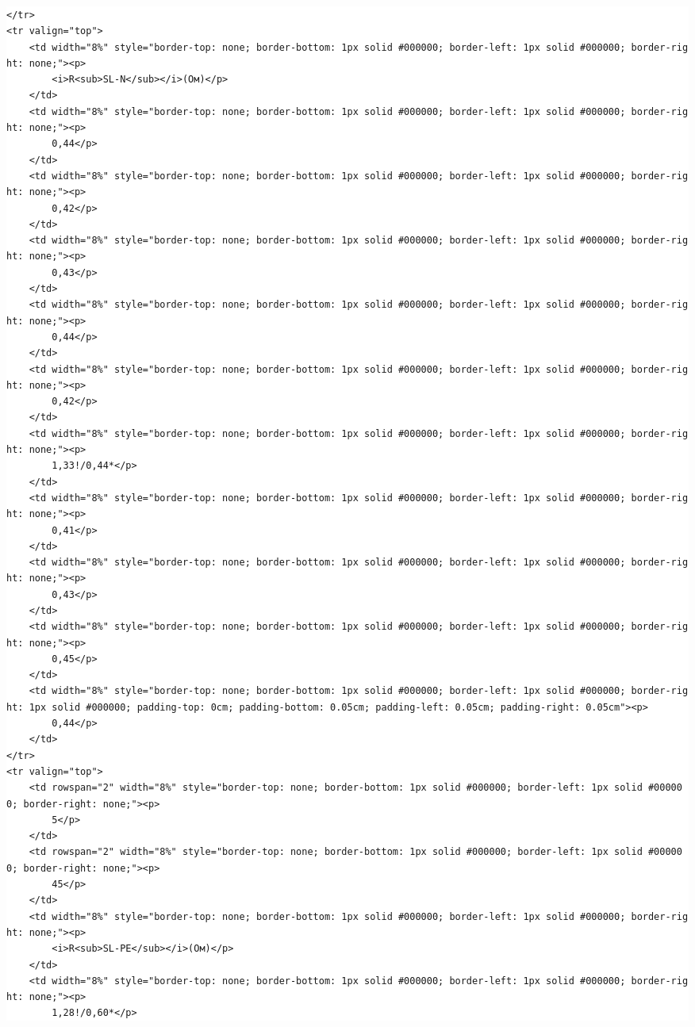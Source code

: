 	</tr>
	<tr valign="top">
		<td width="8%" style="border-top: none; border-bottom: 1px solid #000000; border-left: 1px solid #000000; border-right: none;"><p>
			<i>R<sub>SL-N</sub></i>(Ом)</p>
		</td>
		<td width="8%" style="border-top: none; border-bottom: 1px solid #000000; border-left: 1px solid #000000; border-right: none;"><p>
			0,44</p>
		</td>
		<td width="8%" style="border-top: none; border-bottom: 1px solid #000000; border-left: 1px solid #000000; border-right: none;"><p>
			0,42</p>
		</td>
		<td width="8%" style="border-top: none; border-bottom: 1px solid #000000; border-left: 1px solid #000000; border-right: none;"><p>
			0,43</p>
		</td>
		<td width="8%" style="border-top: none; border-bottom: 1px solid #000000; border-left: 1px solid #000000; border-right: none;"><p>
			0,44</p>
		</td>
		<td width="8%" style="border-top: none; border-bottom: 1px solid #000000; border-left: 1px solid #000000; border-right: none;"><p>
			0,42</p>
		</td>
		<td width="8%" style="border-top: none; border-bottom: 1px solid #000000; border-left: 1px solid #000000; border-right: none;"><p>
			1,33!/0,44*</p>
		</td>
		<td width="8%" style="border-top: none; border-bottom: 1px solid #000000; border-left: 1px solid #000000; border-right: none;"><p>
			0,41</p>
		</td>
		<td width="8%" style="border-top: none; border-bottom: 1px solid #000000; border-left: 1px solid #000000; border-right: none;"><p>
			0,43</p>
		</td>
		<td width="8%" style="border-top: none; border-bottom: 1px solid #000000; border-left: 1px solid #000000; border-right: none;"><p>
			0,45</p>
		</td>
		<td width="8%" style="border-top: none; border-bottom: 1px solid #000000; border-left: 1px solid #000000; border-right: 1px solid #000000; padding-top: 0cm; padding-bottom: 0.05cm; padding-left: 0.05cm; padding-right: 0.05cm"><p>
			0,44</p>
		</td>
	</tr>
	<tr valign="top">
		<td rowspan="2" width="8%" style="border-top: none; border-bottom: 1px solid #000000; border-left: 1px solid #000000; border-right: none;"><p>
			5</p>
		</td>
		<td rowspan="2" width="8%" style="border-top: none; border-bottom: 1px solid #000000; border-left: 1px solid #000000; border-right: none;"><p>
			45</p>
		</td>
		<td width="8%" style="border-top: none; border-bottom: 1px solid #000000; border-left: 1px solid #000000; border-right: none;"><p>
			<i>R<sub>SL-PE</sub></i>(Ом)</p>
		</td>
		<td width="8%" style="border-top: none; border-bottom: 1px solid #000000; border-left: 1px solid #000000; border-right: none;"><p>
			1,28!/0,60*</p>